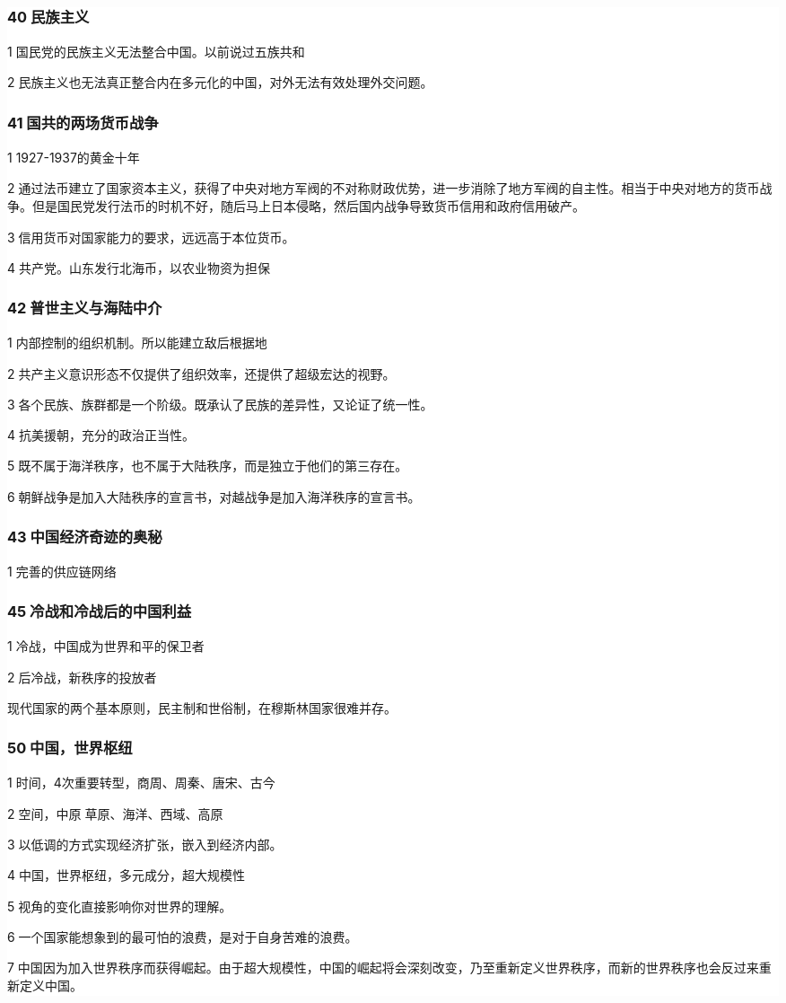 ### 40 民族主义

1 国民党的民族主义无法整合中国。以前说过五族共和

2 民族主义也无法真正整合内在多元化的中国，对外无法有效处理外交问题。

### 41 国共的两场货币战争

1 1927-1937的黄金十年

2 通过法币建立了国家资本主义，获得了中央对地方军阀的不对称财政优势，进一步消除了地方军阀的自主性。相当于中央对地方的货币战争。但是国民党发行法币的时机不好，随后马上日本侵略，然后国内战争导致货币信用和政府信用破产。

3 信用货币对国家能力的要求，远远高于本位货币。

4 共产党。山东发行北海币，以农业物资为担保

### 42 普世主义与海陆中介

1 内部控制的组织机制。所以能建立敌后根据地

2 共产主义意识形态不仅提供了组织效率，还提供了超级宏达的视野。

3 各个民族、族群都是一个阶级。既承认了民族的差异性，又论证了统一性。

4 抗美援朝，充分的政治正当性。

5 既不属于海洋秩序，也不属于大陆秩序，而是独立于他们的第三存在。

6 朝鲜战争是加入大陆秩序的宣言书，对越战争是加入海洋秩序的宣言书。

### 43 中国经济奇迹的奥秘

1 完善的供应链网络


### 45 冷战和冷战后的中国利益

1 冷战，中国成为世界和平的保卫者

2 后冷战，新秩序的投放者

现代国家的两个基本原则，民主制和世俗制，在穆斯林国家很难并存。

### 50 中国，世界枢纽

1 时间，4次重要转型，商周、周秦、唐宋、古今

2 空间，中原 草原、海洋、西域、高原

3 以低调的方式实现经济扩张，嵌入到经济内部。

4 中国，世界枢纽，多元成分，超大规模性

5 视角的变化直接影响你对世界的理解。

6 一个国家能想象到的最可怕的浪费，是对于自身苦难的浪费。

7 中国因为加入世界秩序而获得崛起。由于超大规模性，中国的崛起将会深刻改变，乃至重新定义世界秩序，而新的世界秩序也会反过来重新定义中国。
